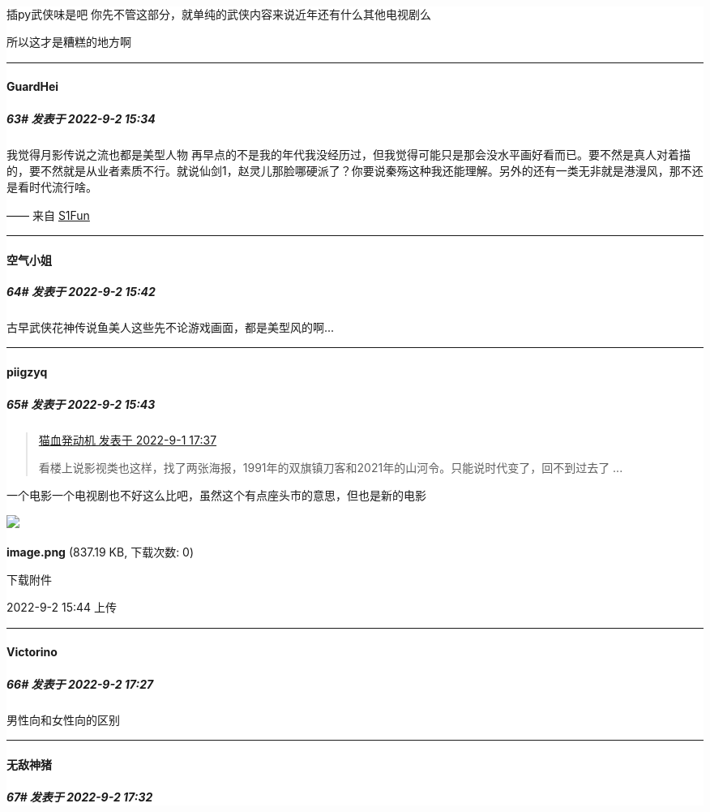 插py武侠味是吧</blockquote>
你先不管这部分，就单纯的武侠内容来说近年还有什么其他电视剧么

所以这才是糟糕的地方啊



*****

####  GuardHei  
##### 63#       发表于 2022-9-2 15:34

我觉得月影传说之流也都是美型人物
再早点的不是我的年代我没经历过，但我觉得可能只是那会没水平画好看而已。要不然是真人对着描的，要不然就是从业者素质不行。就说仙剑1，赵灵儿那脸哪硬派了？你要说秦殇这种我还能理解。另外的还有一类无非就是港漫风，那不还是看时代流行啥。

—— 来自 [S1Fun](https://s1fun.koalcat.com)



*****

####  空气小姐  
##### 64#       发表于 2022-9-2 15:42

古早武侠花神传说鱼美人这些先不论游戏画面，都是美型风的啊...

*****

####  piigzyq  
##### 65#       发表于 2022-9-2 15:43

<blockquote><a href="httphttps://bbs.saraba1st.com/2b/forum.php?mod=redirect&amp;goto=findpost&amp;pid=57302242&amp;ptid=2090292" target="_blank">猫血発动机 发表于 2022-9-1 17:37</a>

看楼上说影视类也这样，找了两张海报，1991年的双旗镇刀客和2021年的山河令。只能说时代变了，回不到过去了 ...</blockquote>
一个电影一个电视剧也不好这么比吧，虽然这个有点座头市的意思，但也是新的电影

<img src="https://img.saraba1st.com/forum/202209/02/154402tubnbypnkrhmbsys.png" referrerpolicy="no-referrer">

<strong>image.png</strong> (837.19 KB, 下载次数: 0)

下载附件

2022-9-2 15:44 上传



*****

####  Victorino  
##### 66#       发表于 2022-9-2 17:27

男性向和女性向的区别

*****

####  无敌神猪  
##### 67#       发表于 2022-9-2 17:32
